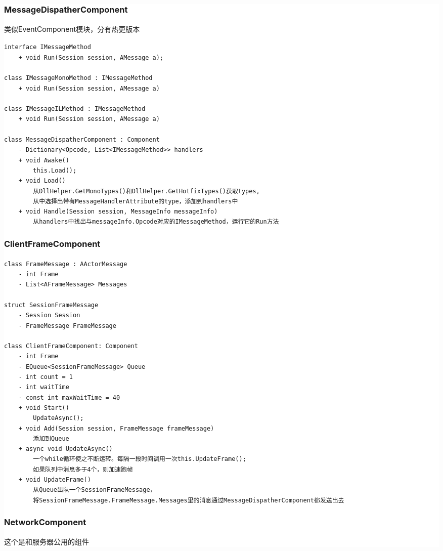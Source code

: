 ### MessageDispatherComponent

类似EventComponent模块，分有热更版本

    interface IMessageMethod
        + void Run(Session session, AMessage a);

    class IMessageMonoMethod : IMessageMethod
        + void Run(Session session, AMessage a)

    class IMessageILMethod : IMessageMethod
        + void Run(Session session, AMessage a)

    class MessageDispatherComponent : Component
        - Dictionary<Opcode, List<IMessageMethod>> handlers
        + void Awake()
            this.Load();
        + void Load()
            从DllHelper.GetMonoTypes()和DllHelper.GetHotfixTypes()获取types,
            从中选择出带有MessageHandlerAttribute的type，添加到handlers中
        + void Handle(Session session, MessageInfo messageInfo)
            从handlers中找出与messageInfo.Opcode对应的IMessageMethod，运行它的Run方法

### ClientFrameComponent

    class FrameMessage : AActorMessage
        - int Frame
        - List<AFrameMessage> Messages

    struct SessionFrameMessage
        - Session Session
        - FrameMessage FrameMessage

    class ClientFrameComponent: Component
        - int Frame
        - EQueue<SessionFrameMessage> Queue
        - int count = 1
        - int waitTime
        - const int maxWaitTime = 40
        + void Start()
            UpdateAsync();
        + void Add(Session session, FrameMessage frameMessage)
            添加到Queue
        + async void UpdateAsync()
            一个while循环使之不断运转。每隔一段时间调用一次this.UpdateFrame();
            如果队列中消息多于4个，则加速跑帧
        + void UpdateFrame()
            从Queue出队一个SessionFrameMessage，
            将SessionFrameMessage.FrameMessage.Messages里的消息通过MessageDispatherComponent都发送出去

### NetworkComponent

这个是和服务器公用的组件
